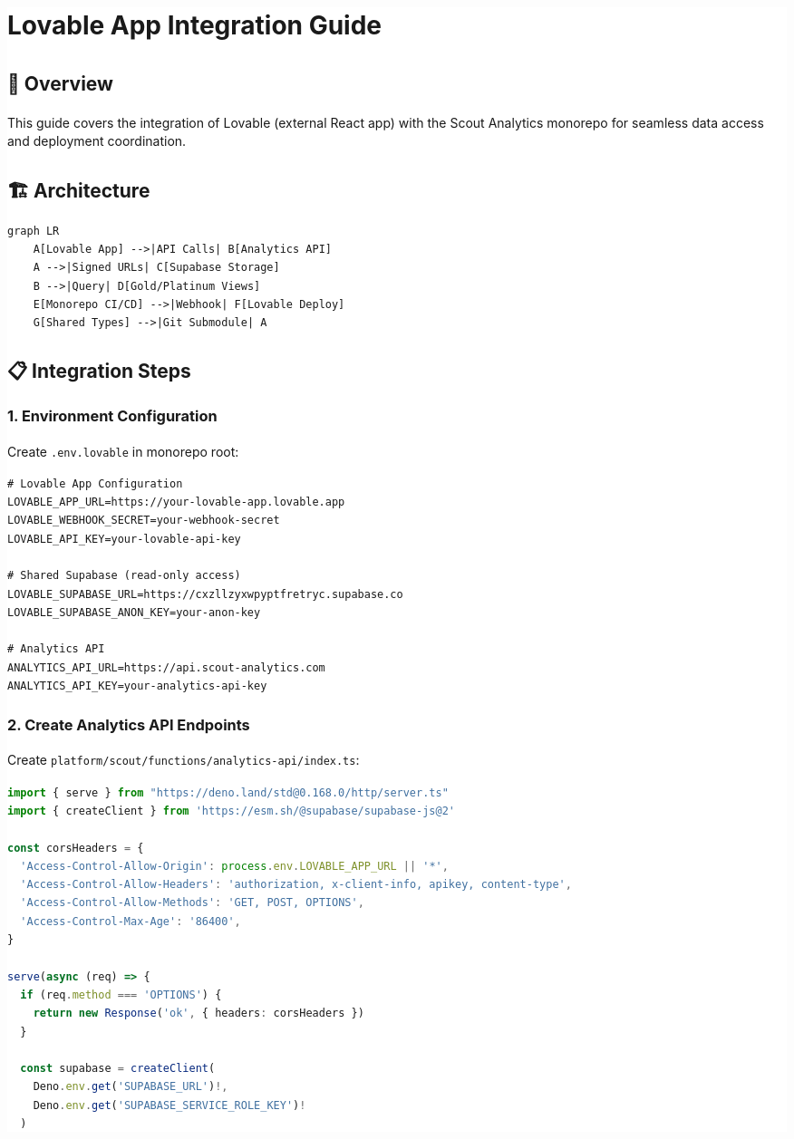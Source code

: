 # Lovable App Integration Guide

## 🎯 Overview

This guide covers the integration of Lovable (external React app) with the Scout Analytics monorepo for seamless data access and deployment coordination.

## 🏗️ Architecture

```mermaid
graph LR
    A[Lovable App] -->|API Calls| B[Analytics API]
    A -->|Signed URLs| C[Supabase Storage]
    B -->|Query| D[Gold/Platinum Views]
    E[Monorepo CI/CD] -->|Webhook| F[Lovable Deploy]
    G[Shared Types] -->|Git Submodule| A
```

## 📋 Integration Steps

### 1. Environment Configuration

Create `.env.lovable` in monorepo root:

```env
# Lovable App Configuration
LOVABLE_APP_URL=https://your-lovable-app.lovable.app
LOVABLE_WEBHOOK_SECRET=your-webhook-secret
LOVABLE_API_KEY=your-lovable-api-key

# Shared Supabase (read-only access)
LOVABLE_SUPABASE_URL=https://cxzllzyxwpyptfretryc.supabase.co
LOVABLE_SUPABASE_ANON_KEY=your-anon-key

# Analytics API
ANALYTICS_API_URL=https://api.scout-analytics.com
ANALYTICS_API_KEY=your-analytics-api-key
```

### 2. Create Analytics API Endpoints

Create `platform/scout/functions/analytics-api/index.ts`:

```typescript
import { serve } from "https://deno.land/std@0.168.0/http/server.ts"
import { createClient } from 'https://esm.sh/@supabase/supabase-js@2'

const corsHeaders = {
  'Access-Control-Allow-Origin': process.env.LOVABLE_APP_URL || '*',
  'Access-Control-Allow-Headers': 'authorization, x-client-info, apikey, content-type',
  'Access-Control-Allow-Methods': 'GET, POST, OPTIONS',
  'Access-Control-Max-Age': '86400',
}

serve(async (req) => {
  if (req.method === 'OPTIONS') {
    return new Response('ok', { headers: corsHeaders })
  }

  const supabase = createClient(
    Deno.env.get('SUPABASE_URL')!,
    Deno.env.get('SUPABASE_SERVICE_ROLE_KEY')!
  )
```